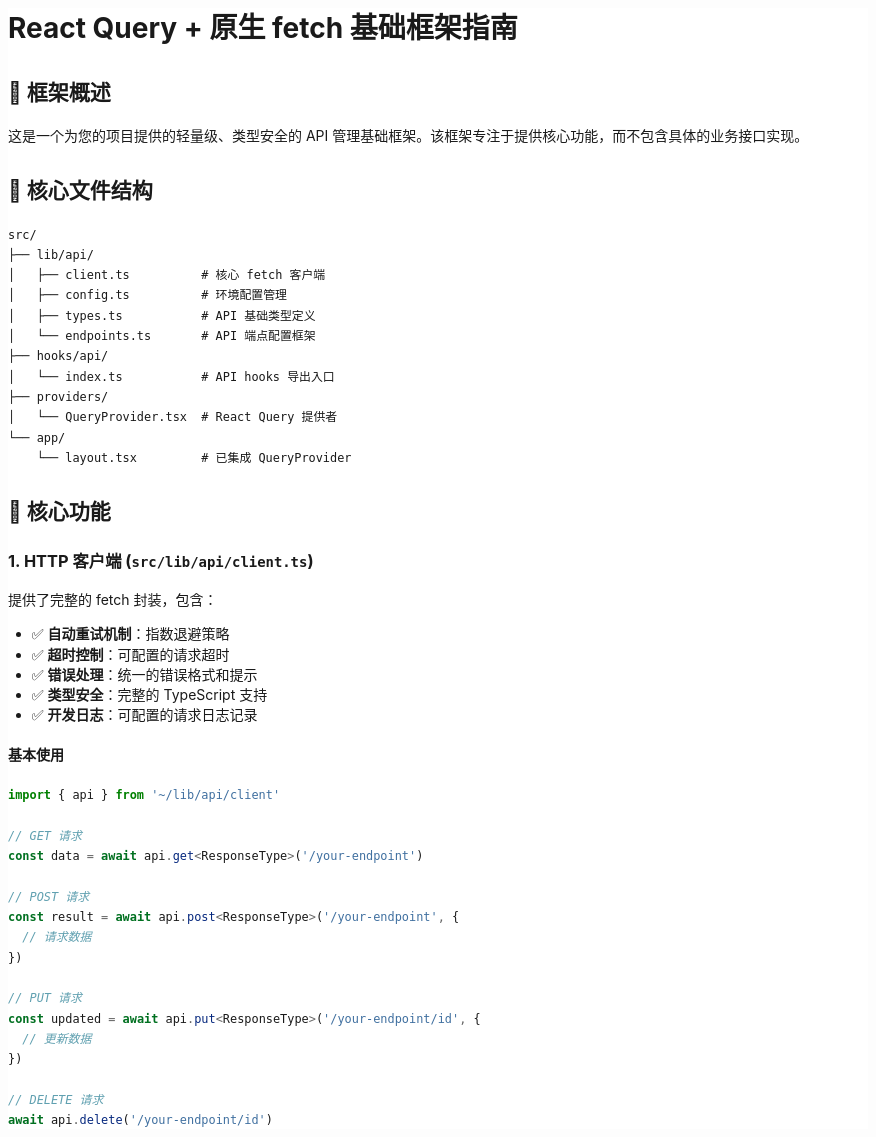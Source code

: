 # React Query + 原生 fetch 基础框架指南

## 🎯 框架概述

这是一个为您的项目提供的轻量级、类型安全的 API 管理基础框架。该框架专注于提供核心功能，而不包含具体的业务接口实现。

## 📁 核心文件结构

```
src/
├── lib/api/
│   ├── client.ts          # 核心 fetch 客户端
│   ├── config.ts          # 环境配置管理
│   ├── types.ts           # API 基础类型定义
│   └── endpoints.ts       # API 端点配置框架
├── hooks/api/
│   └── index.ts           # API hooks 导出入口
├── providers/
│   └── QueryProvider.tsx  # React Query 提供者
└── app/
    └── layout.tsx         # 已集成 QueryProvider
```

## 🔧 核心功能

### 1. HTTP 客户端 (`src/lib/api/client.ts`)

提供了完整的 fetch 封装，包含：

- ✅ **自动重试机制**：指数退避策略
- ✅ **超时控制**：可配置的请求超时
- ✅ **错误处理**：统一的错误格式和提示
- ✅ **类型安全**：完整的 TypeScript 支持
- ✅ **开发日志**：可配置的请求日志记录

#### 基本使用

```typescript
import { api } from '~/lib/api/client'

// GET 请求
const data = await api.get<ResponseType>('/your-endpoint')

// POST 请求
const result = await api.post<ResponseType>('/your-endpoint', {
  // 请求数据
})

// PUT 请求
const updated = await api.put<ResponseType>('/your-endpoint/id', {
  // 更新数据
})

// DELETE 请求
await api.delete('/your-endpoint/id')
```
